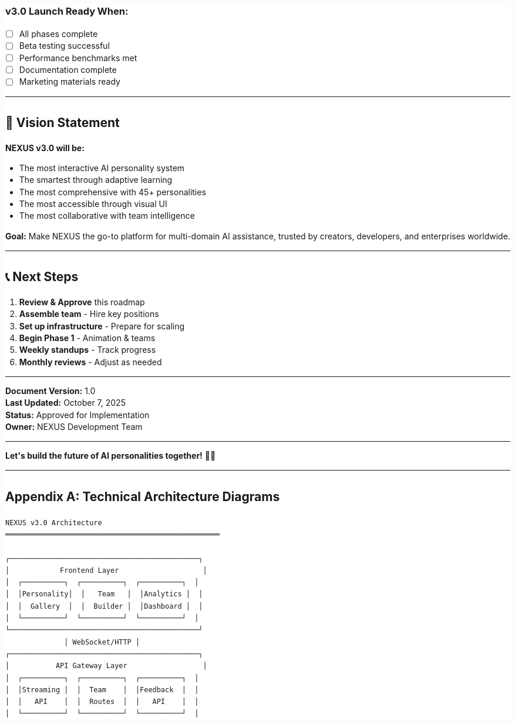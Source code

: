 ### **v3.0 Launch Ready When:**
- [ ] All phases complete
- [ ] Beta testing successful
- [ ] Performance benchmarks met
- [ ] Documentation complete
- [ ] Marketing materials ready

---

## 🎉 Vision Statement

**NEXUS v3.0 will be:**
- The most interactive AI personality system
- The smartest through adaptive learning
- The most comprehensive with 45+ personalities
- The most accessible through visual UI
- The most collaborative with team intelligence

**Goal:** Make NEXUS the go-to platform for multi-domain AI assistance, trusted by creators, developers, and enterprises worldwide.

---

## 📞 Next Steps

1. **Review & Approve** this roadmap
2. **Assemble team** - Hire key positions
3. **Set up infrastructure** - Prepare for scaling
4. **Begin Phase 1** - Animation & teams
5. **Weekly standups** - Track progress
6. **Monthly reviews** - Adjust as needed

---

**Document Version:** 1.0  
**Last Updated:** October 7, 2025  
**Status:** Approved for Implementation  
**Owner:** NEXUS Development Team

---

**Let's build the future of AI personalities together!** 🚀✨

---

## Appendix A: Technical Architecture Diagrams

```
NEXUS v3.0 Architecture
═══════════════════════════════════════════════════

┌─────────────────────────────────────────────┐
│            Frontend Layer                    │
│  ┌──────────┐  ┌──────────┐  ┌──────────┐  │
│  │Personality│  │   Team   │  │Analytics │  │
│  │  Gallery  │  │  Builder │  │Dashboard │  │
│  └──────────┘  └──────────┘  └──────────┘  │
└─────────────────────────────────────────────┘
              │ WebSocket/HTTP │
┌─────────────────────────────────────────────┐
│           API Gateway Layer                  │
│  ┌──────────┐  ┌──────────┐  ┌──────────┐  │
│  │Streaming │  │  Team    │  │Feedback  │  │
│  │   API    │  │  Routes  │  │   API    │  │
│  └──────────┘  └──────────┘  └──────────┘  │
```